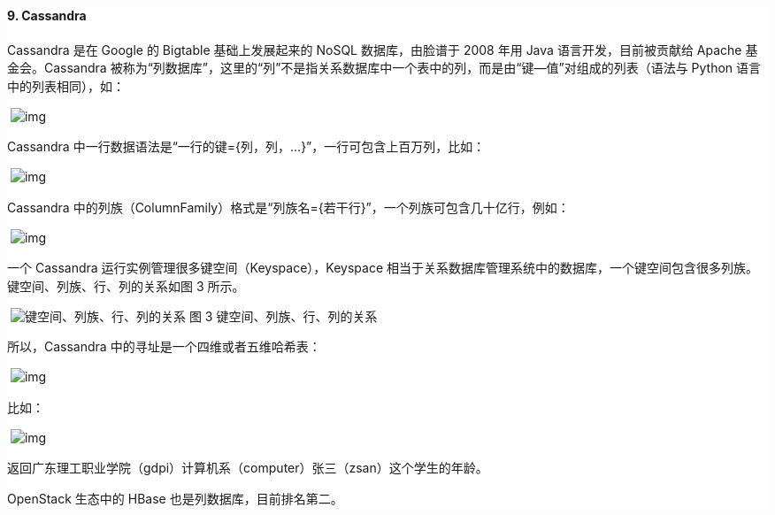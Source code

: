 #### 	9. Cassandra

Cassandra 是在 Google 的 Bigtable 基础上发展起来的 NoSQL 数据库，由脸谱于 2008 年用 Java  语言开发，目前被贡献给 Apache 基金会。Cassandra  被称为“列数据库”，这里的“列”不是指关系数据库中一个表中的列，而是由“键—值”对组成的列表（语法与 Python 语言中的列表相同），如：

​	![img](http://c.biancheng.net/uploads/allimg/190529/5-1Z529103F5508.gif)

Cassandra 中一行数据语法是“一行的键={列，列，…}”，一行可包含上百万列，比如：

​	![img](http://c.biancheng.net/uploads/allimg/190529/5-1Z529103925A4.jpg)

Cassandra 中的列族（ColumnFamily）格式是“列族名={若干行}”，一个列族可包含几十亿行，例如：

​	![img](http://c.biancheng.net/uploads/allimg/190529/5-1Z529104043R1.gif)

一个 Cassandra 运行实例管理很多键空间（Keyspace），Keyspace 相当于关系数据库管理系统中的数据库，一个键空间包含很多列族。键空间、列族、行、列的关系如图 3 所示。

​	![键空间、列族、行、列的关系](http://c.biancheng.net/uploads/allimg/190529/5-1Z52910424U25.gif)
 图 3 键空间、列族、行、列的关系


 所以，Cassandra 中的寻址是一个四维或者五维哈希表：

​	![img](http://c.biancheng.net/uploads/allimg/190529/5-1Z52910445E23.jpg)

比如：

​	![img](http://c.biancheng.net/uploads/allimg/190529/5-1Z52910462S96.jpg)

返回广东理工职业学院（gdpi）计算机系（computer）张三（zsan）这个学生的年龄。

 OpenStack 生态中的 HBase 也是列数据库，目前排名第二。